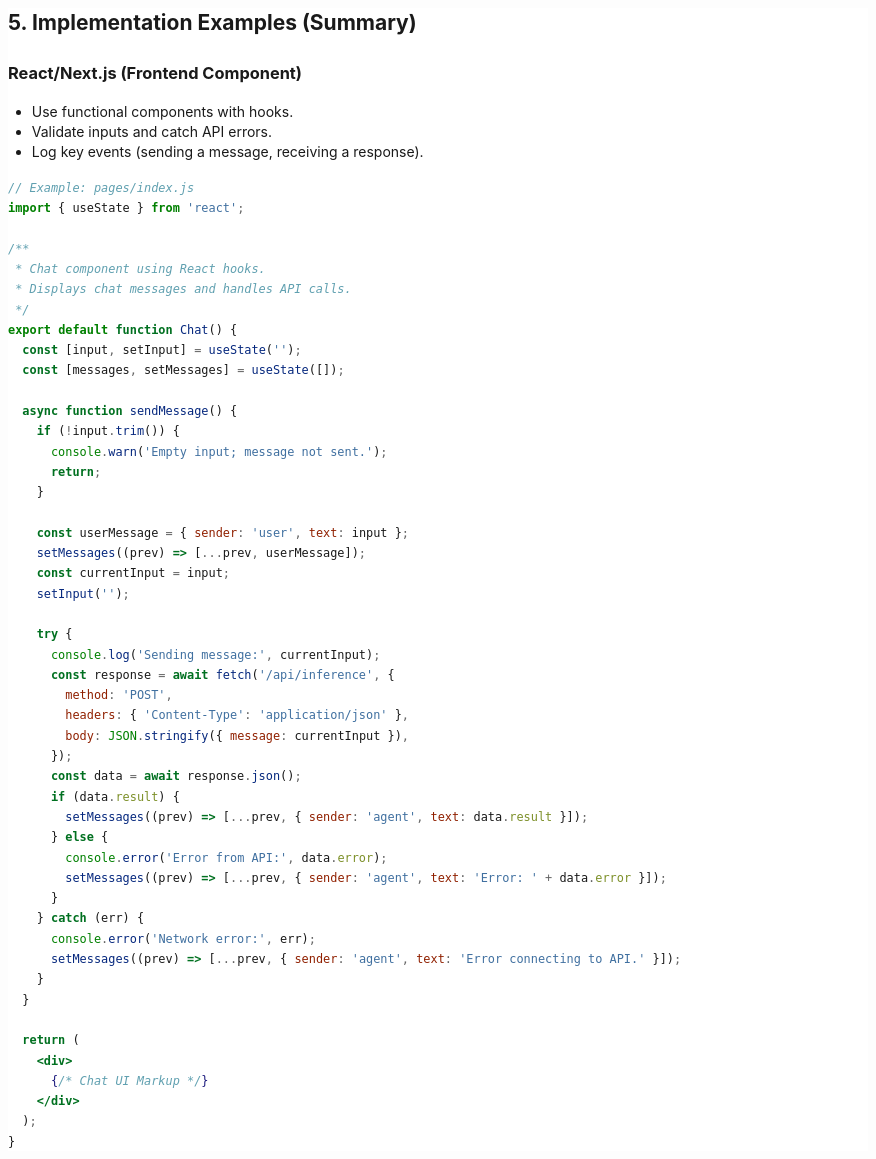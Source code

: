 
## 5. Implementation Examples (Summary)

### **React/Next.js (Frontend Component)**

- Use functional components with hooks.
- Validate inputs and catch API errors.
- Log key events (sending a message, receiving a response).

```jsx
// Example: pages/index.js
import { useState } from 'react';

/**
 * Chat component using React hooks.
 * Displays chat messages and handles API calls.
 */
export default function Chat() {
  const [input, setInput] = useState('');
  const [messages, setMessages] = useState([]);

  async function sendMessage() {
    if (!input.trim()) {
      console.warn('Empty input; message not sent.');
      return;
    }

    const userMessage = { sender: 'user', text: input };
    setMessages((prev) => [...prev, userMessage]);
    const currentInput = input;
    setInput('');

    try {
      console.log('Sending message:', currentInput);
      const response = await fetch('/api/inference', {
        method: 'POST',
        headers: { 'Content-Type': 'application/json' },
        body: JSON.stringify({ message: currentInput }),
      });
      const data = await response.json();
      if (data.result) {
        setMessages((prev) => [...prev, { sender: 'agent', text: data.result }]);
      } else {
        console.error('Error from API:', data.error);
        setMessages((prev) => [...prev, { sender: 'agent', text: 'Error: ' + data.error }]);
      }
    } catch (err) {
      console.error('Network error:', err);
      setMessages((prev) => [...prev, { sender: 'agent', text: 'Error connecting to API.' }]);
    }
  }

  return (
    <div>
      {/* Chat UI Markup */}
    </div>
  );
}
```
